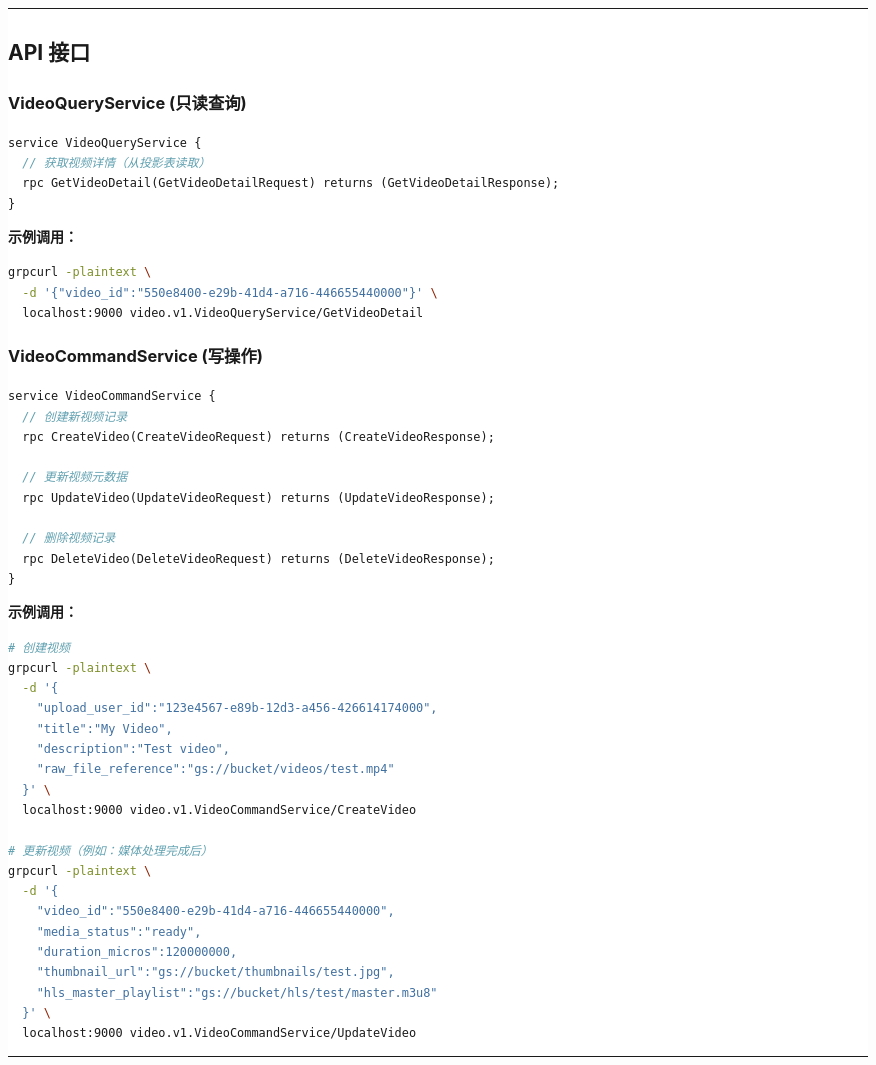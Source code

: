 ```
```

---

## API 接口

### VideoQueryService (只读查询)

```protobuf
service VideoQueryService {
  // 获取视频详情（从投影表读取）
  rpc GetVideoDetail(GetVideoDetailRequest) returns (GetVideoDetailResponse);
}
```

**示例调用：**
```bash
grpcurl -plaintext \
  -d '{"video_id":"550e8400-e29b-41d4-a716-446655440000"}' \
  localhost:9000 video.v1.VideoQueryService/GetVideoDetail
```

### VideoCommandService (写操作)

```protobuf
service VideoCommandService {
  // 创建新视频记录
  rpc CreateVideo(CreateVideoRequest) returns (CreateVideoResponse);

  // 更新视频元数据
  rpc UpdateVideo(UpdateVideoRequest) returns (UpdateVideoResponse);

  // 删除视频记录
  rpc DeleteVideo(DeleteVideoRequest) returns (DeleteVideoResponse);
}
```

**示例调用：**
```bash
# 创建视频
grpcurl -plaintext \
  -d '{
    "upload_user_id":"123e4567-e89b-12d3-a456-426614174000",
    "title":"My Video",
    "description":"Test video",
    "raw_file_reference":"gs://bucket/videos/test.mp4"
  }' \
  localhost:9000 video.v1.VideoCommandService/CreateVideo

# 更新视频（例如：媒体处理完成后）
grpcurl -plaintext \
  -d '{
    "video_id":"550e8400-e29b-41d4-a716-446655440000",
    "media_status":"ready",
    "duration_micros":120000000,
    "thumbnail_url":"gs://bucket/thumbnails/test.jpg",
    "hls_master_playlist":"gs://bucket/hls/test/master.m3u8"
  }' \
  localhost:9000 video.v1.VideoCommandService/UpdateVideo
```

---